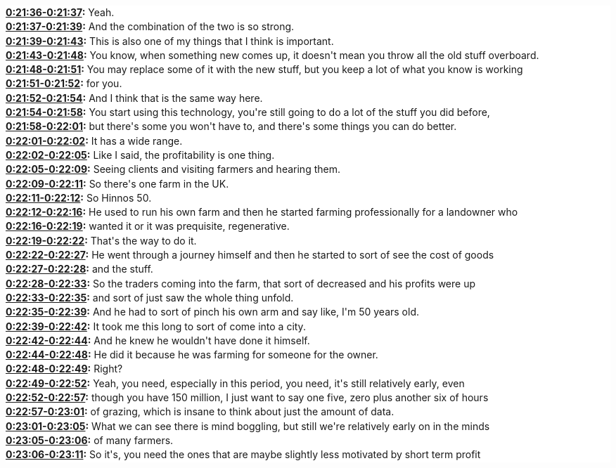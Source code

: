**[0:21:36-0:21:37](https://investinginregenerativeagriculture.com/knut-bentzen#t=0:21:36):**  Yeah.  
**[0:21:37-0:21:39](https://investinginregenerativeagriculture.com/knut-bentzen#t=0:21:37):**  And the combination of the two is so strong.  
**[0:21:39-0:21:43](https://investinginregenerativeagriculture.com/knut-bentzen#t=0:21:39):**  This is also one of my things that I think is important.  
**[0:21:43-0:21:48](https://investinginregenerativeagriculture.com/knut-bentzen#t=0:21:43):**  You know, when something new comes up, it doesn't mean you throw all the old stuff overboard.  
**[0:21:48-0:21:51](https://investinginregenerativeagriculture.com/knut-bentzen#t=0:21:48):**  You may replace some of it with the new stuff, but you keep a lot of what you know is working  
**[0:21:51-0:21:52](https://investinginregenerativeagriculture.com/knut-bentzen#t=0:21:51):**  for you.  
**[0:21:52-0:21:54](https://investinginregenerativeagriculture.com/knut-bentzen#t=0:21:52):**  And I think that is the same way here.  
**[0:21:54-0:21:58](https://investinginregenerativeagriculture.com/knut-bentzen#t=0:21:54):**  You start using this technology, you're still going to do a lot of the stuff you did before,  
**[0:21:58-0:22:01](https://investinginregenerativeagriculture.com/knut-bentzen#t=0:21:58):**  but there's some you won't have to, and there's some things you can do better.  
**[0:22:01-0:22:02](https://investinginregenerativeagriculture.com/knut-bentzen#t=0:22:01):**  It has a wide range.  
**[0:22:02-0:22:05](https://investinginregenerativeagriculture.com/knut-bentzen#t=0:22:02):**  Like I said, the profitability is one thing.  
**[0:22:05-0:22:09](https://investinginregenerativeagriculture.com/knut-bentzen#t=0:22:05):**  Seeing clients and visiting farmers and hearing them.  
**[0:22:09-0:22:11](https://investinginregenerativeagriculture.com/knut-bentzen#t=0:22:09):**  So there's one farm in the UK.  
**[0:22:11-0:22:12](https://investinginregenerativeagriculture.com/knut-bentzen#t=0:22:11):**  So Hinnos 50.  
**[0:22:12-0:22:16](https://investinginregenerativeagriculture.com/knut-bentzen#t=0:22:12):**  He used to run his own farm and then he started farming professionally for a landowner who  
**[0:22:16-0:22:19](https://investinginregenerativeagriculture.com/knut-bentzen#t=0:22:16):**  wanted it or it was prequisite, regenerative.  
**[0:22:19-0:22:22](https://investinginregenerativeagriculture.com/knut-bentzen#t=0:22:19):**  That's the way to do it.  
**[0:22:22-0:22:27](https://investinginregenerativeagriculture.com/knut-bentzen#t=0:22:22):**  He went through a journey himself and then he started to sort of see the cost of goods  
**[0:22:27-0:22:28](https://investinginregenerativeagriculture.com/knut-bentzen#t=0:22:27):**  and the stuff.  
**[0:22:28-0:22:33](https://investinginregenerativeagriculture.com/knut-bentzen#t=0:22:28):**  So the traders coming into the farm, that sort of decreased and his profits were up  
**[0:22:33-0:22:35](https://investinginregenerativeagriculture.com/knut-bentzen#t=0:22:33):**  and sort of just saw the whole thing unfold.  
**[0:22:35-0:22:39](https://investinginregenerativeagriculture.com/knut-bentzen#t=0:22:35):**  And he had to sort of pinch his own arm and say like, I'm 50 years old.  
**[0:22:39-0:22:42](https://investinginregenerativeagriculture.com/knut-bentzen#t=0:22:39):**  It took me this long to sort of come into a city.  
**[0:22:42-0:22:44](https://investinginregenerativeagriculture.com/knut-bentzen#t=0:22:42):**  And he knew he wouldn't have done it himself.  
**[0:22:44-0:22:48](https://investinginregenerativeagriculture.com/knut-bentzen#t=0:22:44):**  He did it because he was farming for someone for the owner.  
**[0:22:48-0:22:49](https://investinginregenerativeagriculture.com/knut-bentzen#t=0:22:48):**  Right?  
**[0:22:49-0:22:52](https://investinginregenerativeagriculture.com/knut-bentzen#t=0:22:49):**  Yeah, you need, especially in this period, you need, it's still relatively early, even  
**[0:22:52-0:22:57](https://investinginregenerativeagriculture.com/knut-bentzen#t=0:22:52):**  though you have 150 million, I just want to say one five, zero plus another six of hours  
**[0:22:57-0:23:01](https://investinginregenerativeagriculture.com/knut-bentzen#t=0:22:57):**  of grazing, which is insane to think about just the amount of data.  
**[0:23:01-0:23:05](https://investinginregenerativeagriculture.com/knut-bentzen#t=0:23:01):**  What we can see there is mind boggling, but still we're relatively early on in the minds  
**[0:23:05-0:23:06](https://investinginregenerativeagriculture.com/knut-bentzen#t=0:23:05):**  of many farmers.  
**[0:23:06-0:23:11](https://investinginregenerativeagriculture.com/knut-bentzen#t=0:23:06):**  So it's, you need the ones that are maybe slightly less motivated by short term profit  